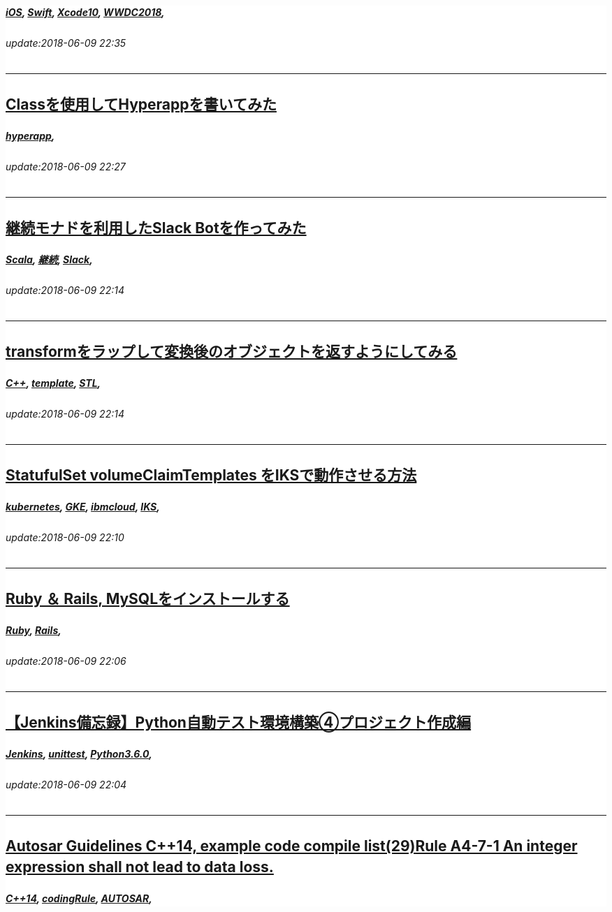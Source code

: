##### [iOS](https://qiita.com/tags/iOS), [Swift](https://qiita.com/tags/Swift), [Xcode10](https://qiita.com/tags/Xcode10), [WWDC2018](https://qiita.com/tags/WWDC2018), 
###### update:2018-06-09 22:35
---
## [Classを使用してHyperappを書いてみた](https://qiita.com/tom-u/items/5566fecf51fc30fff007)
##### [hyperapp](https://qiita.com/tags/hyperapp), 
###### update:2018-06-09 22:27
---
## [継続モナドを利用したSlack Botを作ってみた](https://qiita.com/yyu/items/e8fd107725857f5ded09)
##### [Scala](https://qiita.com/tags/Scala), [継続](https://qiita.com/tags/継続), [Slack](https://qiita.com/tags/Slack), 
###### update:2018-06-09 22:14
---
## [transformをラップして変換後のオブジェクトを返すようにしてみる](https://qiita.com/IgnorantCoder/items/3101d6276e9bdddf872c)
##### [C++](https://qiita.com/tags/C++), [template](https://qiita.com/tags/template), [STL](https://qiita.com/tags/STL), 
###### update:2018-06-09 22:14
---
## [StatufulSet volumeClaimTemplates をIKSで動作させる方法](https://qiita.com/MahoTakara/items/e756fae1767388f4f22a)
##### [kubernetes](https://qiita.com/tags/kubernetes), [GKE](https://qiita.com/tags/GKE), [ibmcloud](https://qiita.com/tags/ibmcloud), [IKS](https://qiita.com/tags/IKS), 
###### update:2018-06-09 22:10
---
## [Ruby ＆ Rails, MySQLをインストールする](https://qiita.com/shi-ma-da/items/3e2122bd9a5ebcb5e9b7)
##### [Ruby](https://qiita.com/tags/Ruby), [Rails](https://qiita.com/tags/Rails), 
###### update:2018-06-09 22:06
---
## [【Jenkins備忘録】Python自動テスト環境構築④プロジェクト作成編](https://qiita.com/Kento75/items/f46b4c47a3a33de7ae5d)
##### [Jenkins](https://qiita.com/tags/Jenkins), [unittest](https://qiita.com/tags/unittest), [Python3.6.0](https://qiita.com/tags/Python3.6.0), 
###### update:2018-06-09 22:04
---
## [Autosar Guidelines C++14, example code compile list(29)Rule A4-7-1 An integer expression shall not lead to data loss.](https://qiita.com/kaizen_nagoya/items/849f0ceb1ccbc4af88b7)
##### [C++14](https://qiita.com/tags/C++14), [codingRule](https://qiita.com/tags/codingRule), [AUTOSAR](https://qiita.com/tags/AUTOSAR), 